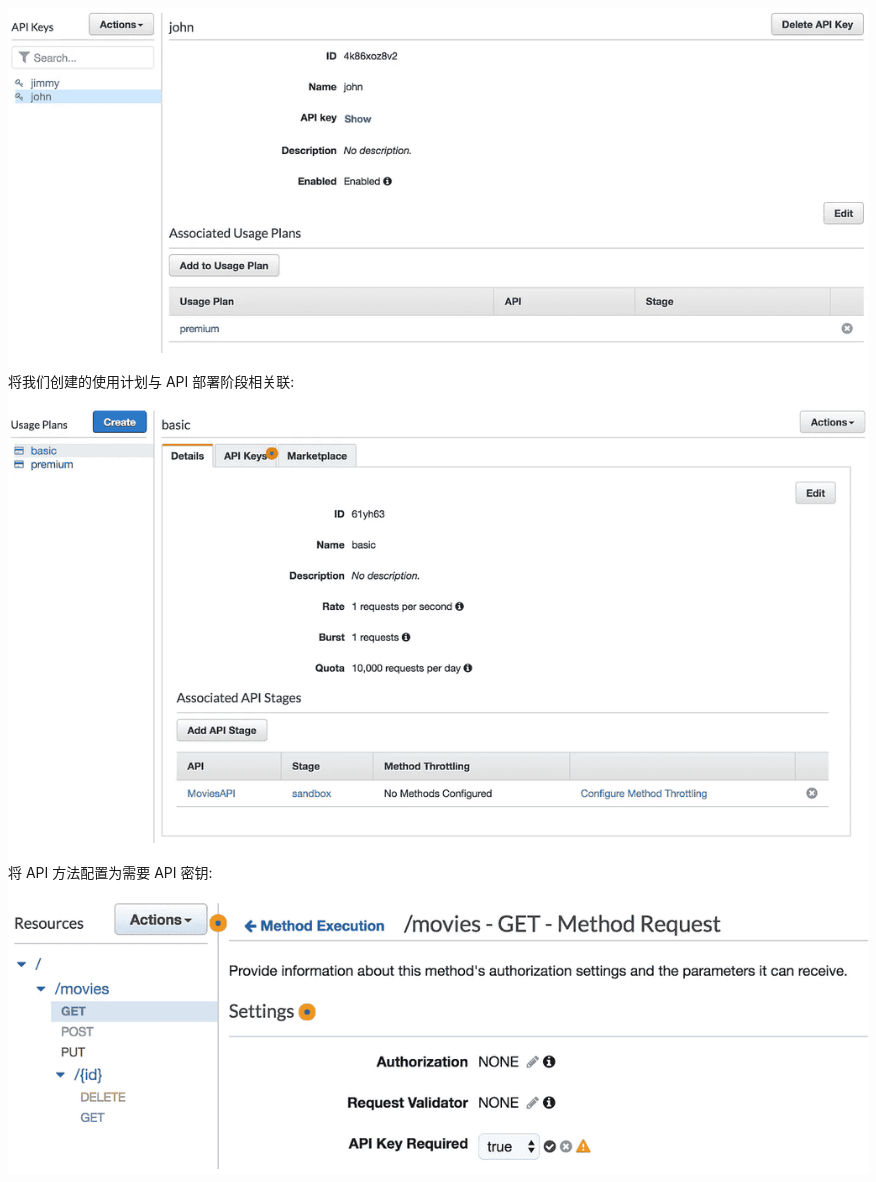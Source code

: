 ![](img/f5e194f5eada326665d1c90e9037d8d3.png)

将我们创建的使用计划与 API 部署阶段相关联:

![](img/f6e50acc1905f79932bf806d47aa184f.png)

将 API 方法配置为需要 API 密钥:

![](img/5b051759dec18776e74292a2f1e89f58.png)
